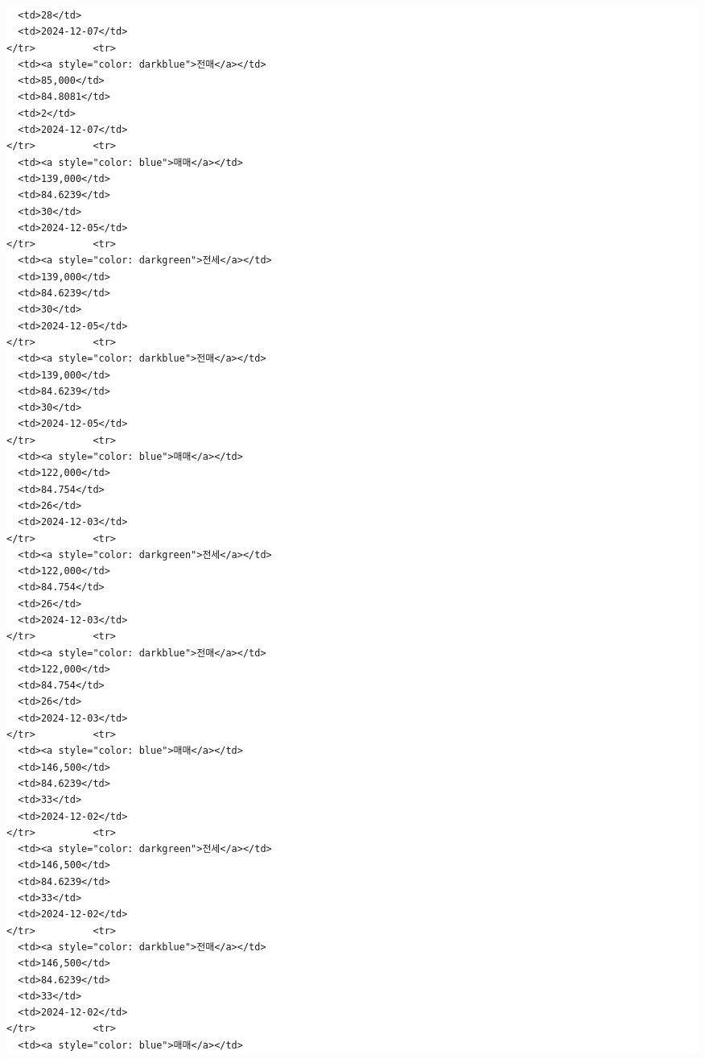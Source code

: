       <td>28</td>
      <td>2024-12-07</td>
    </tr>          <tr>
      <td><a style="color: darkblue">전매</a></td>
      <td>85,000</td>
      <td>84.8081</td>
      <td>2</td>
      <td>2024-12-07</td>
    </tr>          <tr>
      <td><a style="color: blue">매매</a></td>
      <td>139,000</td>
      <td>84.6239</td>
      <td>30</td>
      <td>2024-12-05</td>
    </tr>          <tr>
      <td><a style="color: darkgreen">전세</a></td>
      <td>139,000</td>
      <td>84.6239</td>
      <td>30</td>
      <td>2024-12-05</td>
    </tr>          <tr>
      <td><a style="color: darkblue">전매</a></td>
      <td>139,000</td>
      <td>84.6239</td>
      <td>30</td>
      <td>2024-12-05</td>
    </tr>          <tr>
      <td><a style="color: blue">매매</a></td>
      <td>122,000</td>
      <td>84.754</td>
      <td>26</td>
      <td>2024-12-03</td>
    </tr>          <tr>
      <td><a style="color: darkgreen">전세</a></td>
      <td>122,000</td>
      <td>84.754</td>
      <td>26</td>
      <td>2024-12-03</td>
    </tr>          <tr>
      <td><a style="color: darkblue">전매</a></td>
      <td>122,000</td>
      <td>84.754</td>
      <td>26</td>
      <td>2024-12-03</td>
    </tr>          <tr>
      <td><a style="color: blue">매매</a></td>
      <td>146,500</td>
      <td>84.6239</td>
      <td>33</td>
      <td>2024-12-02</td>
    </tr>          <tr>
      <td><a style="color: darkgreen">전세</a></td>
      <td>146,500</td>
      <td>84.6239</td>
      <td>33</td>
      <td>2024-12-02</td>
    </tr>          <tr>
      <td><a style="color: darkblue">전매</a></td>
      <td>146,500</td>
      <td>84.6239</td>
      <td>33</td>
      <td>2024-12-02</td>
    </tr>          <tr>
      <td><a style="color: blue">매매</a></td>
